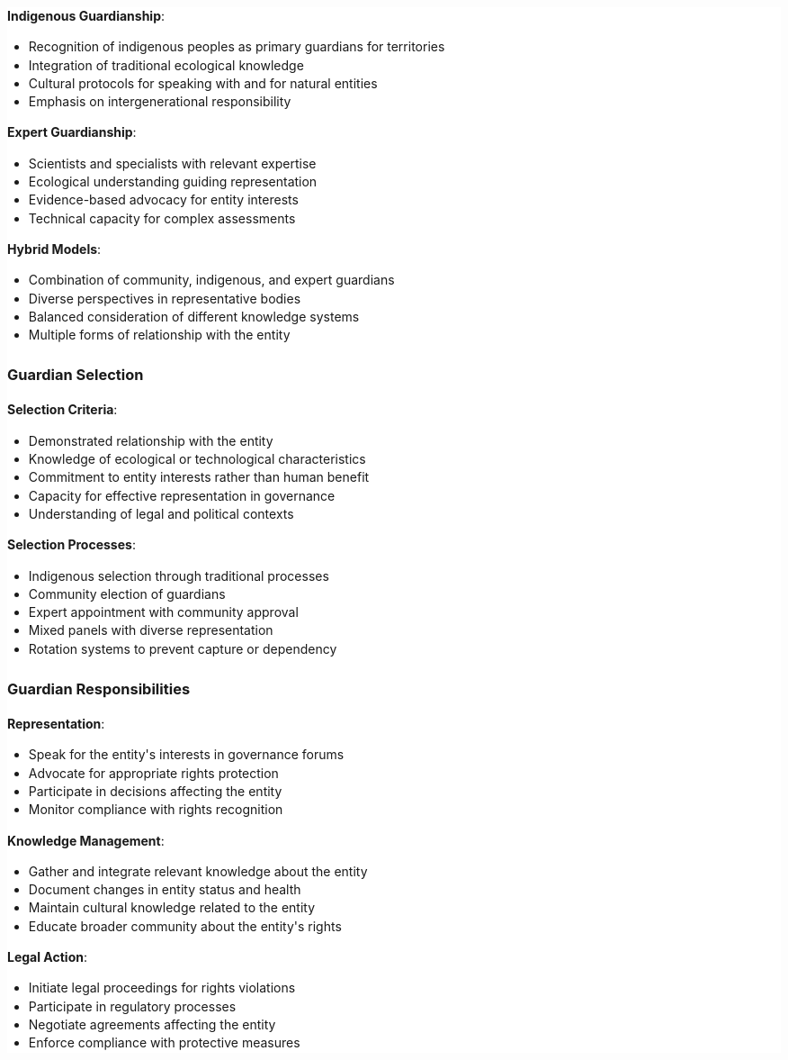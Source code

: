 **Indigenous Guardianship**:
- Recognition of indigenous peoples as primary guardians for territories
- Integration of traditional ecological knowledge
- Cultural protocols for speaking with and for natural entities
- Emphasis on intergenerational responsibility

**Expert Guardianship**:
- Scientists and specialists with relevant expertise
- Ecological understanding guiding representation
- Evidence-based advocacy for entity interests
- Technical capacity for complex assessments

**Hybrid Models**:
- Combination of community, indigenous, and expert guardians
- Diverse perspectives in representative bodies
- Balanced consideration of different knowledge systems
- Multiple forms of relationship with the entity

### Guardian Selection

**Selection Criteria**:
- Demonstrated relationship with the entity
- Knowledge of ecological or technological characteristics
- Commitment to entity interests rather than human benefit
- Capacity for effective representation in governance
- Understanding of legal and political contexts

**Selection Processes**:
- Indigenous selection through traditional processes
- Community election of guardians
- Expert appointment with community approval
- Mixed panels with diverse representation
- Rotation systems to prevent capture or dependency

### Guardian Responsibilities

**Representation**:
- Speak for the entity's interests in governance forums
- Advocate for appropriate rights protection
- Participate in decisions affecting the entity
- Monitor compliance with rights recognition

**Knowledge Management**:
- Gather and integrate relevant knowledge about the entity
- Document changes in entity status and health
- Maintain cultural knowledge related to the entity
- Educate broader community about the entity's rights

**Legal Action**:
- Initiate legal proceedings for rights violations
- Participate in regulatory processes
- Negotiate agreements affecting the entity
- Enforce compliance with protective measures
